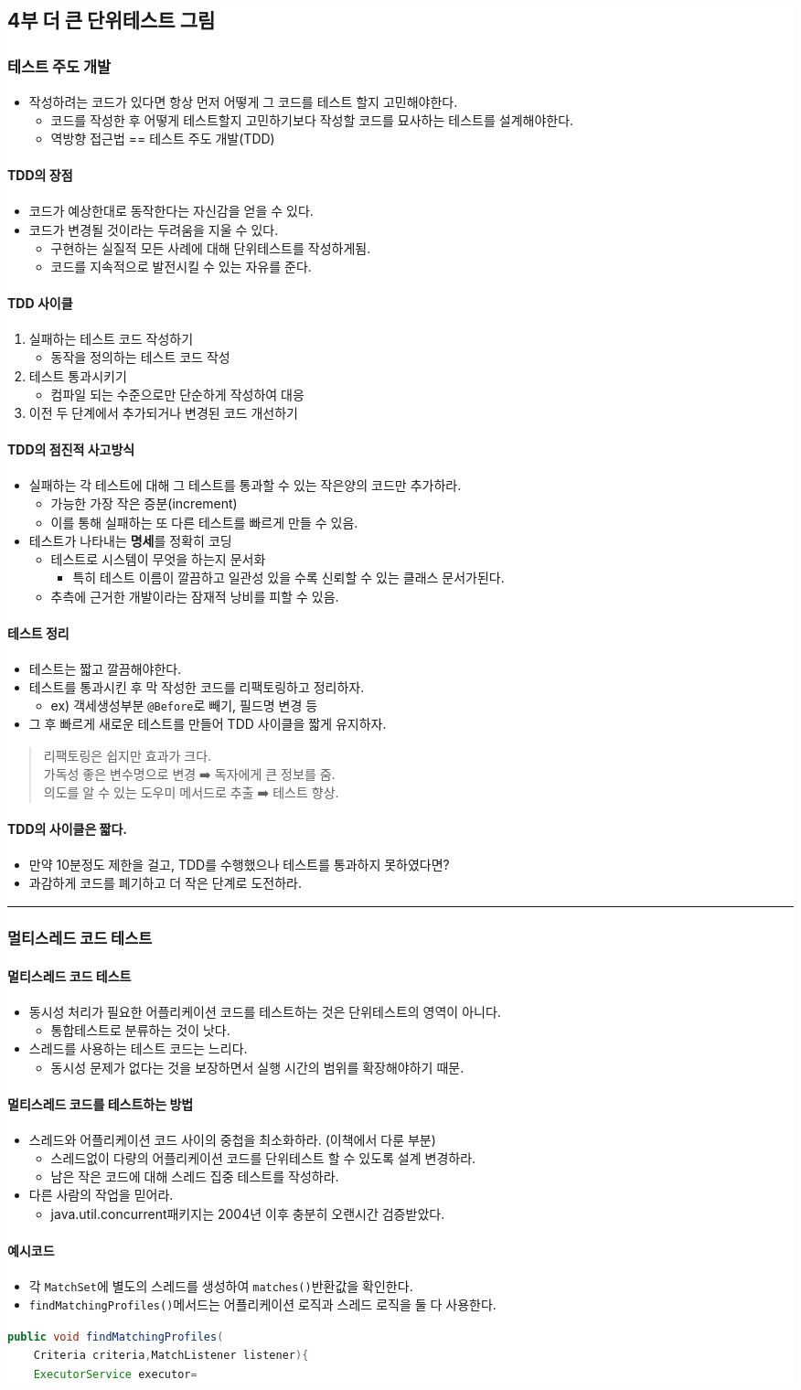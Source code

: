 ## 4부 더 큰 단위테스트 그림

### 테스트 주도 개발

- 작성하려는 코드가 있다면 항상 먼저 어떻게 그 코드를 테스트 할지 고민해야한다.
    - 코드를 작성한 후 어떻게 테스트할지 고민하기보다 작성할 코드를 묘사하는 테스트를 설계해야한다.
    - 역방향 접근법 == 테스트 주도 개발(TDD)
#### TDD의 장점
- 코드가 예상한대로 동작한다는 자신감을 얻을 수 있다.
- 코드가 변경될 것이라는 두려움을 지울 수 있다.
    - 구현하는 실질적 모든 사례에 대해 단위테스트를 작성하게됨.
    - 코드를 지속적으로 발전시킬 수 있는 자유를 준다.
#### TDD 사이클
1. 실패하는 테스트 코드 작성하기    
   - 동작을 정의하는 테스트 코드 작성
2. 테스트 통과시키기   
   - 컴파일 되는 수준으로만 단순하게 작성하여 대응
3. 이전 두 단계에서 추가되거나 변경된 코드 개선하기
#### TDD의 점진적 사고방식
- 실패하는 각 테스트에 대해 그 테스트를 통과할 수 있는 작은양의 코드만 추가하라.
    - 가능한 가장 작은 증분(increment)
    - 이를 통해 실패하는 또 다른 테스트를 빠르게 만들 수 있음.
- 테스트가 나타내는 **명세**를 정확히 코딩
    - 테스트로 시스템이 무엇을 하는지 문서화
        - 특히 테스트 이름이 깔끔하고 일관성 있을 수록 신뢰할 수 있는 클래스 문서가된다.
    - 추측에 근거한 개발이라는 잠재적 낭비를 피할 수 있음.
#### 테스트 정리
- 테스트는 짧고 깔끔해야한다.
- 테스트를 통과시킨 후 막 작성한 코드를 리팩토링하고 정리하자.
    - ex) 객세생성부분 `@Before`로 빼기, 필드명 변경 등
- 그 후 빠르게 새로운 테스트를 만들어 TDD 사이클을 짧게 유지하자.

> 리팩토링은 쉽지만 효과가 크다.   
> 가독성 좋은 변수명으로 변경 :arrow_right: 독자에게 큰 정보를 줌.   
> 의도를 알 수 있는 도우미 메서드로 추출 :arrow_right: 테스트 향상.

#### TDD의 사이클은 짧다.
- 만약 10분정도 제한을 걸고, TDD를 수행했으나 테스트를 통과하지 못하였다면?
- 과감하게 코드를 폐기하고 더 작은 단계로 도전하라.

---

### 멀티스레드 코드 테스트
#### 멀티스레드 코드 테스트
- 동시성 처리가 필요한 어플리케이션 코드를 테스트하는 것은 단위테스트의 영역이 아니다.
    - 통합테스트로 분류하는 것이 낫다.
- 스레드를 사용하는 테스트 코드는 느리다.
    - 동시성 문제가 없다는 것을 보장하면서 실행 시간의 범위를 확장해야하기 때문.
#### 멀티스레드 코드를 테스트하는 방법
- 스레드와 어플리케이션 코드 사이의 중첩을 최소화하라. (이책에서 다룬 부분)
    - 스레드없이 다량의 어플리케이션 코드를 단위테스트 할 수 있도록 설계 변경하라.
    - 남은 작은 코드에 대해 스레드 집중 테스트를 작성하라.
- 다른 사람의 작업을 믿어라.
    - java.util.concurrent패키지는 2004년 이후 충분히 오랜시간 검증받았다.
#### 예시코드
- 각 `MatchSet`에 별도의 스레드를 생성하여 `matches()`반환값을 확인한다.
- `findMatchingProfiles()`메서드는 어플리케이션 로직과 스레드 로직을 둘 다 사용한다.
```java
public void findMatchingProfiles(
    Criteria criteria,MatchListener listener){
    ExecutorService executor=
```